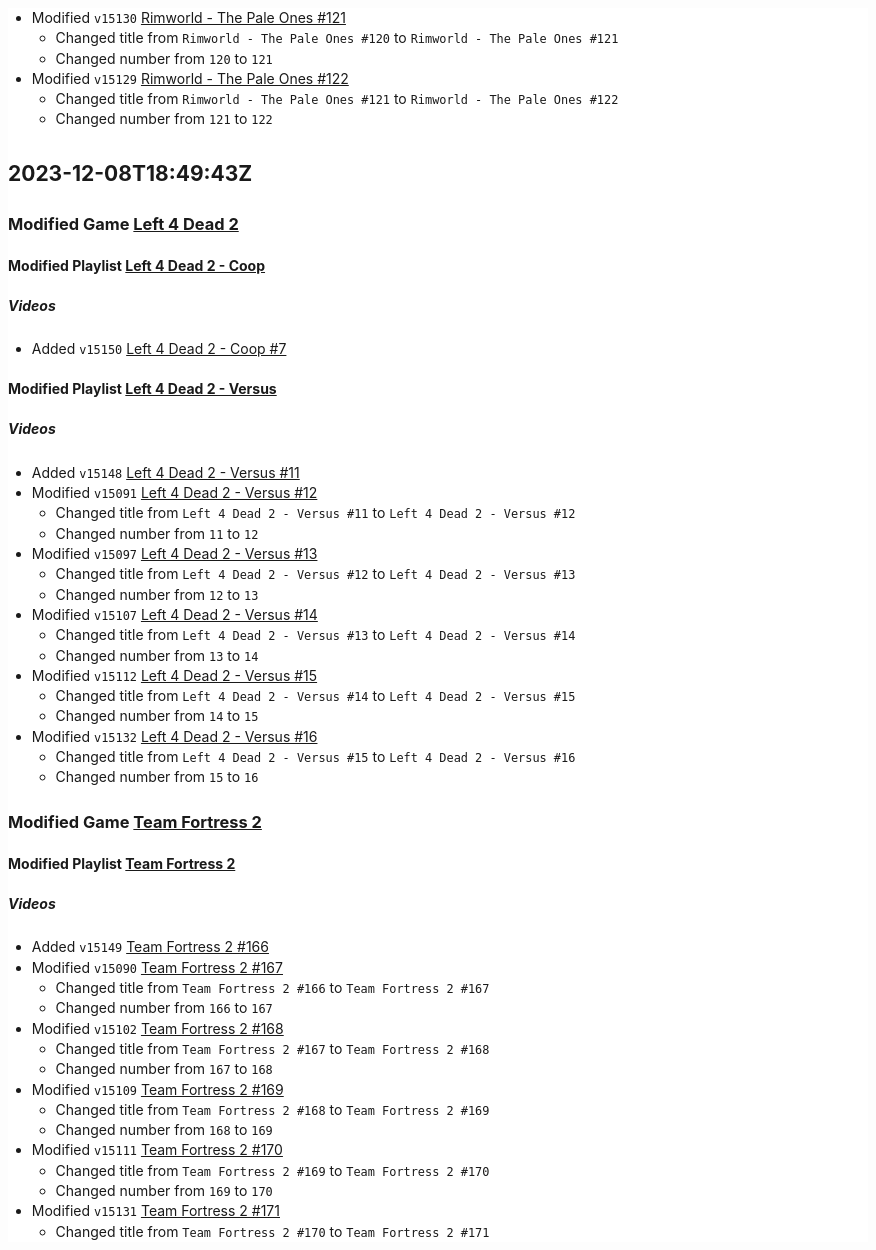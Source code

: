 - Modified `v15130` [Rimworld - The Pale Ones #121](https://sovietscloset.com/video/15130)
  - Changed title from `Rimworld - The Pale Ones #120` to `Rimworld - The Pale Ones #121`
  - Changed number from `120` to `121`
- Modified `v15129` [Rimworld - The Pale Ones #122](https://sovietscloset.com/video/15129)
  - Changed title from `Rimworld - The Pale Ones #121` to `Rimworld - The Pale Ones #122`
  - Changed number from `121` to `122`

## 2023-12-08T18:49:43Z

### Modified Game [Left 4 Dead 2](https://sovietscloset.com/Left-4-Dead-2)

#### Modified Playlist [Left 4 Dead 2 - Coop](https://sovietscloset.com/Left-4-Dead-2/Coop)

##### Videos

- Added `v15150` [Left 4 Dead 2 - Coop #7](https://sovietscloset.com/video/15150)

#### Modified Playlist [Left 4 Dead 2 - Versus](https://sovietscloset.com/Left-4-Dead-2/Versus)

##### Videos

- Added `v15148` [Left 4 Dead 2 - Versus #11](https://sovietscloset.com/video/15148)
- Modified `v15091` [Left 4 Dead 2 - Versus #12](https://sovietscloset.com/video/15091)
  - Changed title from `Left 4 Dead 2 - Versus #11` to `Left 4 Dead 2 - Versus #12`
  - Changed number from `11` to `12`
- Modified `v15097` [Left 4 Dead 2 - Versus #13](https://sovietscloset.com/video/15097)
  - Changed title from `Left 4 Dead 2 - Versus #12` to `Left 4 Dead 2 - Versus #13`
  - Changed number from `12` to `13`
- Modified `v15107` [Left 4 Dead 2 - Versus #14](https://sovietscloset.com/video/15107)
  - Changed title from `Left 4 Dead 2 - Versus #13` to `Left 4 Dead 2 - Versus #14`
  - Changed number from `13` to `14`
- Modified `v15112` [Left 4 Dead 2 - Versus #15](https://sovietscloset.com/video/15112)
  - Changed title from `Left 4 Dead 2 - Versus #14` to `Left 4 Dead 2 - Versus #15`
  - Changed number from `14` to `15`
- Modified `v15132` [Left 4 Dead 2 - Versus #16](https://sovietscloset.com/video/15132)
  - Changed title from `Left 4 Dead 2 - Versus #15` to `Left 4 Dead 2 - Versus #16`
  - Changed number from `15` to `16`

### Modified Game [Team Fortress 2](https://sovietscloset.com/Team-Fortress-2)

#### Modified Playlist [Team Fortress 2](https://sovietscloset.com/Team-Fortress-2)

##### Videos

- Added `v15149` [Team Fortress 2 #166](https://sovietscloset.com/video/15149)
- Modified `v15090` [Team Fortress 2 #167](https://sovietscloset.com/video/15090)
  - Changed title from `Team Fortress 2 #166` to `Team Fortress 2 #167`
  - Changed number from `166` to `167`
- Modified `v15102` [Team Fortress 2 #168](https://sovietscloset.com/video/15102)
  - Changed title from `Team Fortress 2 #167` to `Team Fortress 2 #168`
  - Changed number from `167` to `168`
- Modified `v15109` [Team Fortress 2 #169](https://sovietscloset.com/video/15109)
  - Changed title from `Team Fortress 2 #168` to `Team Fortress 2 #169`
  - Changed number from `168` to `169`
- Modified `v15111` [Team Fortress 2 #170](https://sovietscloset.com/video/15111)
  - Changed title from `Team Fortress 2 #169` to `Team Fortress 2 #170`
  - Changed number from `169` to `170`
- Modified `v15131` [Team Fortress 2 #171](https://sovietscloset.com/video/15131)
  - Changed title from `Team Fortress 2 #170` to `Team Fortress 2 #171`